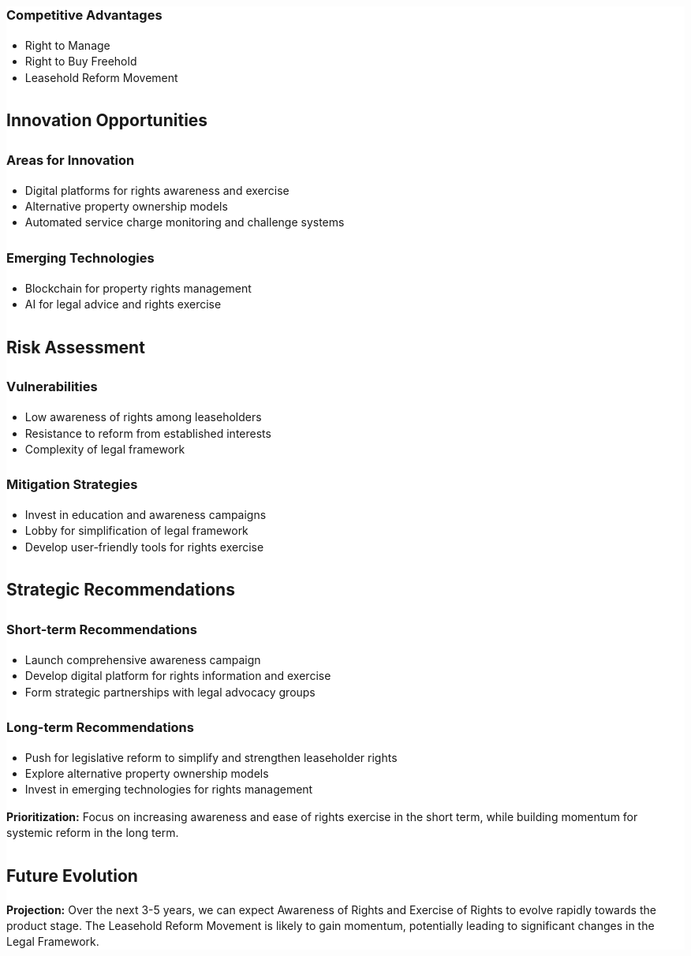 ### Competitive Advantages
- Right to Manage
- Right to Buy Freehold
- Leasehold Reform Movement

## Innovation Opportunities

### Areas for Innovation
- Digital platforms for rights awareness and exercise
- Alternative property ownership models
- Automated service charge monitoring and challenge systems

### Emerging Technologies
- Blockchain for property rights management
- AI for legal advice and rights exercise

## Risk Assessment

### Vulnerabilities
- Low awareness of rights among leaseholders
- Resistance to reform from established interests
- Complexity of legal framework

### Mitigation Strategies
- Invest in education and awareness campaigns
- Lobby for simplification of legal framework
- Develop user-friendly tools for rights exercise

## Strategic Recommendations

### Short-term Recommendations
- Launch comprehensive awareness campaign
- Develop digital platform for rights information and exercise
- Form strategic partnerships with legal advocacy groups

### Long-term Recommendations
- Push for legislative reform to simplify and strengthen leaseholder rights
- Explore alternative property ownership models
- Invest in emerging technologies for rights management

**Prioritization:** Focus on increasing awareness and ease of rights exercise in the short term, while building momentum for systemic reform in the long term.

## Future Evolution

**Projection:** Over the next 3-5 years, we can expect Awareness of Rights and Exercise of Rights to evolve rapidly towards the product stage. The Leasehold Reform Movement is likely to gain momentum, potentially leading to significant changes in the Legal Framework.
